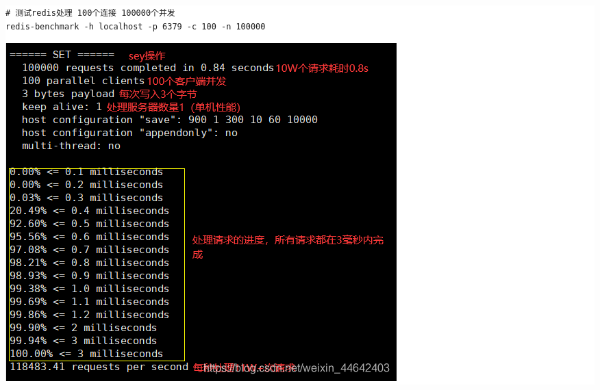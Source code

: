 ~~~shell
# 测试redis处理 100个连接 100000个并发
redis-benchmark -h localhost -p 6379 -c 100 -n 100000
~~~
![在这里插入图片描述](./images/20201107125421634.png)



